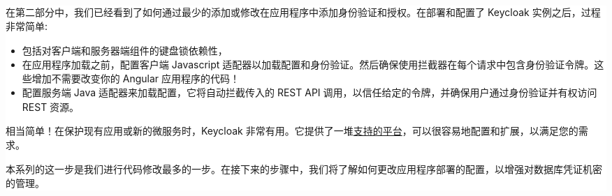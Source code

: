 在第二部分中，我们已经看到了如何通过最少的添加或修改在应用程序中添加身份验证和授权。在部署和配置了 Keycloak 实例之后，过程非常简单:

*   包括对客户端和服务器端组件的键盘锁依赖性，
*   在应用程序加载之前，配置客户端 Javascript 适配器以加载配置和身份验证。然后确保使用拦截器在每个请求中包含身份验证令牌。这些增加不需要改变你的 Angular 应用程序的代码！
*   配置服务端 Java 适配器来加载配置，它将自动拦截传入的 REST API 调用，以信任给定的令牌，并确保用户通过身份验证并有权访问 REST 资源。

相当简单！在保护现有应用或新的微服务时，Keycloak 非常有用。它提供了一堆[支持的平台](https://www.keycloak.org/docs/latest/securing_apps/index.html#supported-platforms)，可以很容易地配置和扩展，以满足您的需求。

本系列的这一步是我们进行代码修改最多的一步。在接下来的步骤中，我们将了解如何更改应用程序部署的配置，以增强对数据库凭证机密的管理。